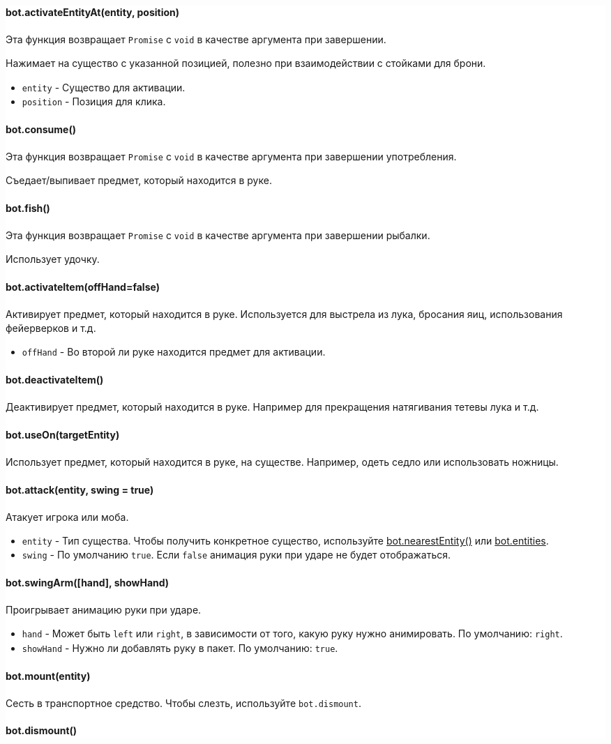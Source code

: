 #### bot.activateEntityAt(entity, position)

Эта функция возвращает `Promise` с `void` в качестве аргумента при завершении.

Нажимает на существо с указанной позицией, полезно при взаимодействии с стойками для брони.

-   `entity` - Существо для активации.
-   `position` - Позиция для клика.

#### bot.consume()

Эта функция возвращает `Promise` с `void` в качестве аргумента при завершении употребления.

Съедает/выпивает предмет, который находится в руке.

#### bot.fish()

Эта функция возвращает `Promise` с `void` в качестве аргумента при завершении рыбалки.

Использует удочку.

#### bot.activateItem(offHand=false)

Активирует предмет, который находится в руке. Используется для выстрела из лука, бросания яиц, использования фейерверков и т.д.

-   `offHand` - Во второй ли руке находится предмет для активации.

#### bot.deactivateItem()

Деактивирует предмет, который находится в руке. Например для прекращения натягивания тетевы лука и т.д.

#### bot.useOn(targetEntity)

Использует предмет, который находится в руке, на существе. Например, одеть седло или использовать ножницы.

#### bot.attack(entity, swing = true)

Атакует игрока или моба.

-   `entity` - Тип существа. Чтобы получить конкретное существо, используйте [bot.nearestEntity()](#botnearestentitymatch--entity---return-true-) или [bot.entities](#botentities).
-   `swing` - По умолчанию `true`. Если `false` анимация руки при ударе не будет отображаться.

#### bot.swingArm([hand], showHand)

Проигрывает анимацию руки при ударе.

-   `hand` - Может быть `left` или `right`, в зависимости от того, какую руку нужно анимировать. По умолчанию: `right`.
-   `showHand` - Нужно ли добавлять руку в пакет. По умолчанию: `true`.

#### bot.mount(entity)

Сесть в транспортное средство. Чтобы слезть, используйте `bot.dismount`.

#### bot.dismount()
